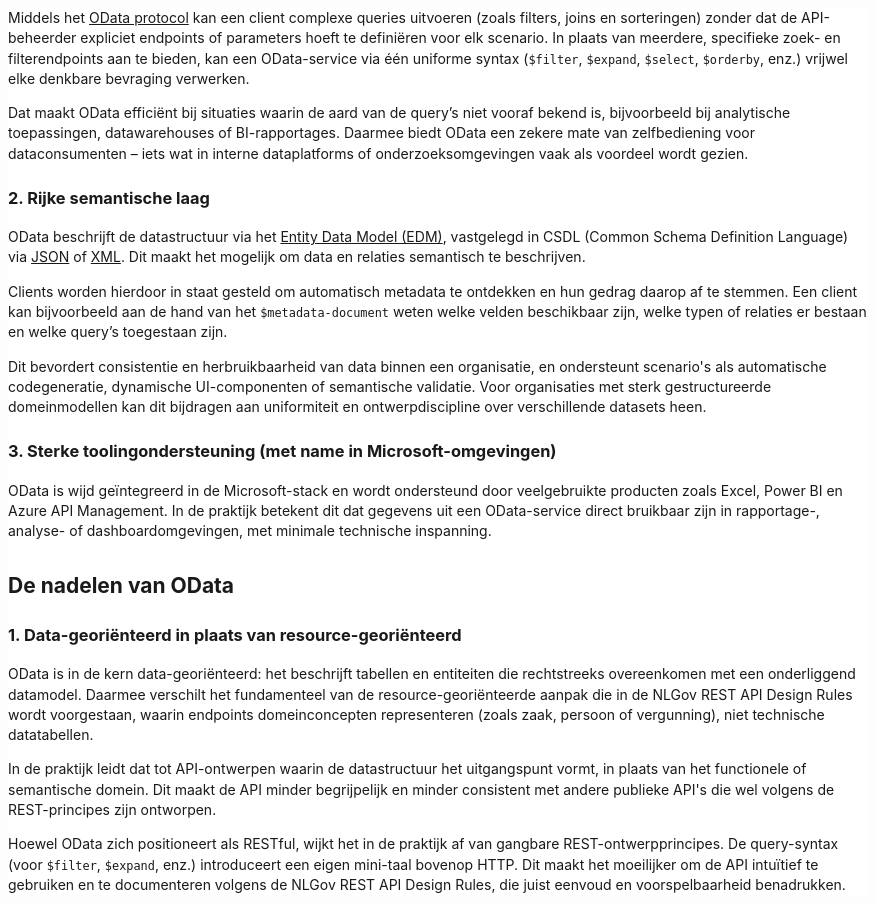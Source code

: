 Middels het [OData protocol](https://docs.oasis-open.org/odata/odata/v4.02/csd01/part1-protocol/odata-v4.02-csd01-part1-protocol.html) kan een client complexe queries uitvoeren (zoals filters, joins en sorteringen) zonder dat de API-beheerder expliciet endpoints of parameters hoeft te definiëren voor elk scenario. In plaats van meerdere, specifieke zoek- en filterendpoints aan te bieden, kan een OData-service via één uniforme syntax (`$filter`, `$expand`, `$select`, `$orderby`, enz.) vrijwel elke denkbare bevraging verwerken.

Dat maakt OData efficiënt bij situaties waarin de aard van de query’s niet vooraf bekend is, bijvoorbeeld bij analytische toepassingen, datawarehouses of BI-rapportages. Daarmee biedt OData een zekere mate van zelfbediening voor dataconsumenten – iets wat in interne dataplatforms of onderzoeksomgevingen vaak als voordeel wordt gezien.

### 2. Rijke semantische laag

OData beschrijft de datastructuur via het [Entity Data Model (EDM)](https://docs.oasis-open.org/odata/odata/v4.02/csd01/part1-protocol/odata-v4.02-csd01-part1-protocol.html#DataModel), vastgelegd in CSDL (Common Schema Definition Language) via [JSON](https://docs.oasis-open.org/odata/odata-csdl-json/v4.02/odata-csdl-json-v4.02.html) of [XML](https://docs.oasis-open.org/odata/odata-csdl-xml/v4.02/odata-csdl-xml-v4.02.html). Dit maakt het mogelijk om data en relaties semantisch te beschrijven.

Clients worden hierdoor in staat gesteld om automatisch metadata te ontdekken en hun gedrag daarop af te stemmen. Een client kan bijvoorbeeld aan de hand van het `$metadata-document` weten welke velden beschikbaar zijn, welke typen of relaties er bestaan en welke query’s toegestaan zijn.

Dit bevordert consistentie en herbruikbaarheid van data binnen een organisatie, en ondersteunt scenario's als automatische codegeneratie, dynamische UI-componenten of semantische validatie. Voor organisaties met sterk gestructureerde domeinmodellen kan dit bijdragen aan uniformiteit en ontwerpdiscipline over verschillende datasets heen.

### 3. Sterke toolingondersteuning (met name in Microsoft-omgevingen)

OData is wijd geïntegreerd in de Microsoft-stack en wordt ondersteund door veelgebruikte producten zoals Excel, Power BI en Azure API Management. In de praktijk betekent dit dat gegevens uit een OData-service direct bruikbaar zijn in rapportage-, analyse- of dashboardomgevingen, met minimale technische inspanning. 

## De nadelen van OData

### 1. Data-georiënteerd in plaats van resource-georiënteerd

OData is in de kern data-georiënteerd: het beschrijft tabellen en entiteiten die rechtstreeks overeenkomen met een onderliggend datamodel.
Daarmee verschilt het fundamenteel van de resource-georiënteerde aanpak die in de NLGov REST API Design Rules wordt voorgestaan, waarin endpoints domeinconcepten representeren (zoals zaak, persoon of vergunning), niet technische datatabellen.

In de praktijk leidt dat tot API-ontwerpen waarin de datastructuur het uitgangspunt vormt, in plaats van het functionele of semantische domein. Dit maakt de API minder begrijpelijk en minder consistent met andere publieke API's die wel volgens de REST-principes zijn ontworpen.

Hoewel OData zich positioneert als RESTful, wijkt het in de praktijk af van gangbare REST-ontwerpprincipes. De query-syntax (voor `$filter`, `$expand`, enz.) introduceert een eigen mini-taal bovenop HTTP. Dit maakt het moeilijker om de API intuïtief te gebruiken en te documenteren volgens de NLGov REST API Design Rules, die juist eenvoud en voorspelbaarheid benadrukken.
